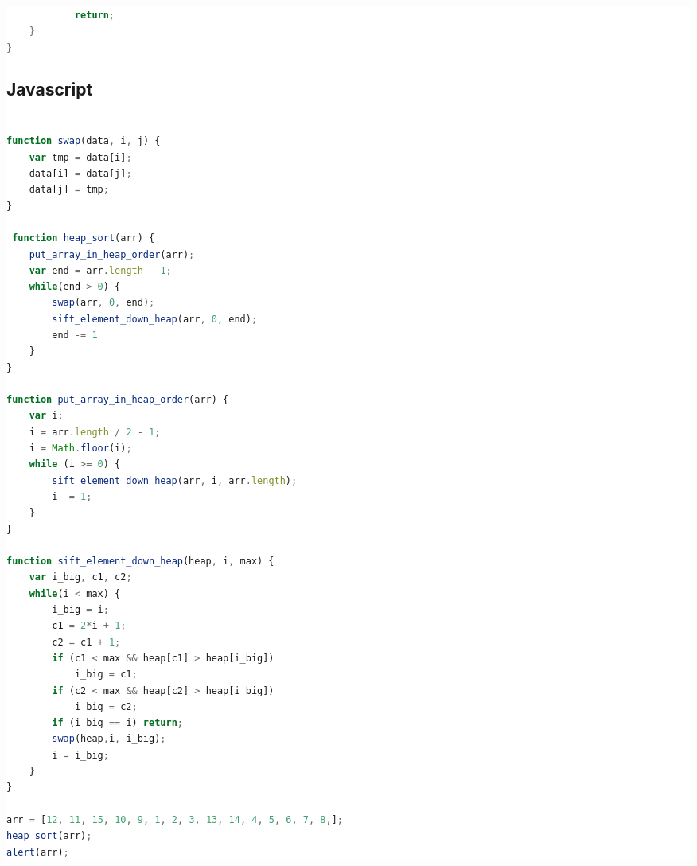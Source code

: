 ```java
			return;
	}
}
```



## Javascript

```Javascript

function swap(data, i, j) {
    var tmp = data[i];
    data[i] = data[j];
    data[j] = tmp;
}

 function heap_sort(arr) {
    put_array_in_heap_order(arr);
    var end = arr.length - 1;
    while(end > 0) {
        swap(arr, 0, end);
        sift_element_down_heap(arr, 0, end);
        end -= 1
    }
}

function put_array_in_heap_order(arr) {
    var i;
    i = arr.length / 2 - 1;
    i = Math.floor(i);
    while (i >= 0) {
        sift_element_down_heap(arr, i, arr.length);
        i -= 1;
    }
}

function sift_element_down_heap(heap, i, max) {
    var i_big, c1, c2;
    while(i < max) {
        i_big = i;
        c1 = 2*i + 1;
        c2 = c1 + 1;
        if (c1 < max && heap[c1] > heap[i_big])
            i_big = c1;
        if (c2 < max && heap[c2] > heap[i_big])
            i_big = c2;
        if (i_big == i) return;
        swap(heap,i, i_big);
        i = i_big;
    }
}

arr = [12, 11, 15, 10, 9, 1, 2, 3, 13, 14, 4, 5, 6, 7, 8,];
heap_sort(arr);
alert(arr);
```
